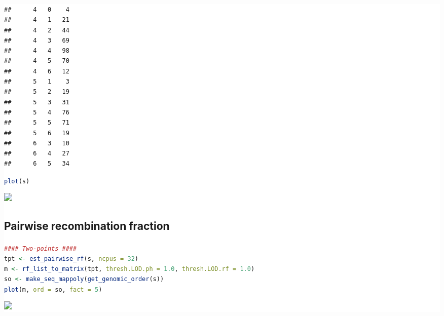     ##      4   0    4
    ##      4   1   21
    ##      4   2   44
    ##      4   3   69
    ##      4   4   98
    ##      4   5   70
    ##      4   6   12
    ##      5   1    3
    ##      5   2   19
    ##      5   3   31
    ##      5   4   76
    ##      5   5   71
    ##      5   6   19
    ##      6   3   10
    ##      6   4   27
    ##      6   5   34

``` r
plot(s)
```

![](README_files/figure-gfm/initial_sequence-1.png)

## Pairwise recombination fraction

``` r
#### Two-points ####
tpt <- est_pairwise_rf(s, ncpus = 32)
m <- rf_list_to_matrix(tpt, thresh.LOD.ph = 1.0, thresh.LOD.rf = 1.0)
so <- make_seq_mappoly(get_genomic_order(s))
plot(m, ord = so, fact = 5)
```

![](README_files/figure-gfm/mat%20plot-1.png)
